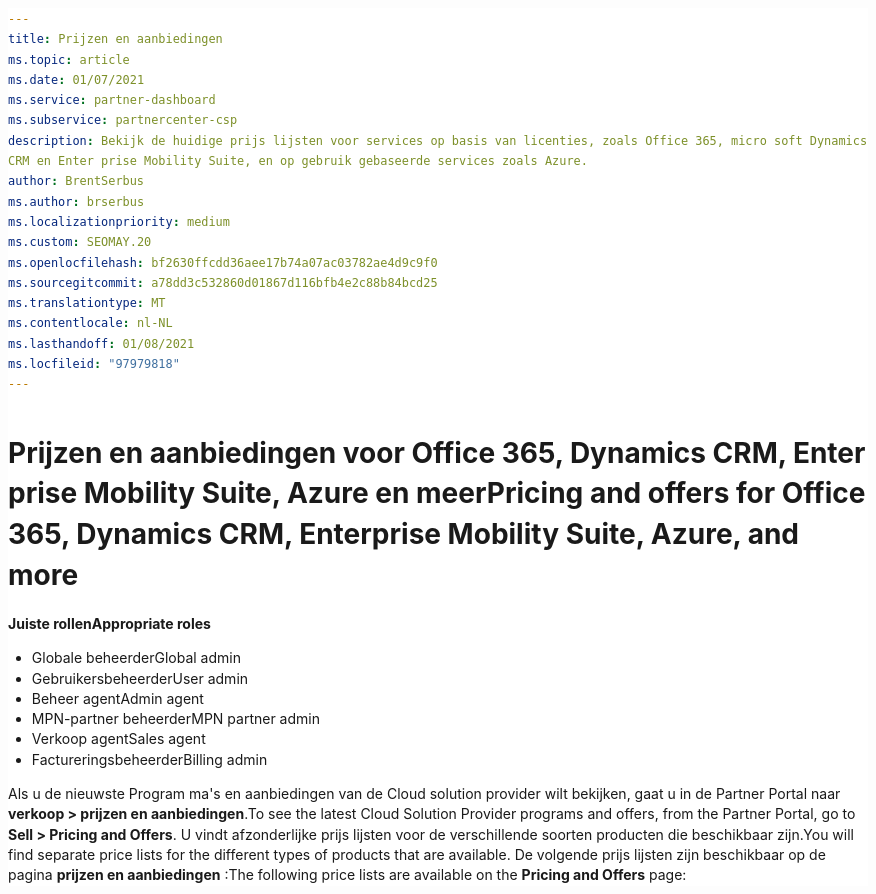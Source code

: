 ```yaml
---
title: Prijzen en aanbiedingen
ms.topic: article
ms.date: 01/07/2021
ms.service: partner-dashboard
ms.subservice: partnercenter-csp
description: Bekijk de huidige prijs lijsten voor services op basis van licenties, zoals Office 365, micro soft Dynamics CRM en Enter prise Mobility Suite, en op gebruik gebaseerde services zoals Azure.
author: BrentSerbus
ms.author: brserbus
ms.localizationpriority: medium
ms.custom: SEOMAY.20
ms.openlocfilehash: bf2630ffcdd36aee17b74a07ac03782ae4d9c9f0
ms.sourcegitcommit: a78dd3c532860d01867d116bfb4e2c88b84bcd25
ms.translationtype: MT
ms.contentlocale: nl-NL
ms.lasthandoff: 01/08/2021
ms.locfileid: "97979818"
---
```

# <a name="pricing-and-offers-for-office-365-dynamics-crm-enterprise-mobility-suite-azure-and-more"></a><span data-ttu-id="f8ca2-103">Prijzen en aanbiedingen voor Office 365, Dynamics CRM, Enter prise Mobility Suite, Azure en meer</span><span class="sxs-lookup"><span data-stu-id="f8ca2-103">Pricing and offers for Office 365, Dynamics CRM, Enterprise Mobility Suite, Azure, and more</span></span>


<span data-ttu-id="f8ca2-104">**Juiste rollen**</span><span class="sxs-lookup"><span data-stu-id="f8ca2-104">**Appropriate roles**</span></span>

- <span data-ttu-id="f8ca2-105">Globale beheerder</span><span class="sxs-lookup"><span data-stu-id="f8ca2-105">Global admin</span></span>
- <span data-ttu-id="f8ca2-106">Gebruikersbeheerder</span><span class="sxs-lookup"><span data-stu-id="f8ca2-106">User admin</span></span>
- <span data-ttu-id="f8ca2-107">Beheer agent</span><span class="sxs-lookup"><span data-stu-id="f8ca2-107">Admin agent</span></span>
- <span data-ttu-id="f8ca2-108">MPN-partner beheerder</span><span class="sxs-lookup"><span data-stu-id="f8ca2-108">MPN partner admin</span></span>
- <span data-ttu-id="f8ca2-109">Verkoop agent</span><span class="sxs-lookup"><span data-stu-id="f8ca2-109">Sales agent</span></span>
- <span data-ttu-id="f8ca2-110">Factureringsbeheerder</span><span class="sxs-lookup"><span data-stu-id="f8ca2-110">Billing admin</span></span>

<span data-ttu-id="f8ca2-111">Als u de nieuwste Program ma's en aanbiedingen van de Cloud solution provider wilt bekijken, gaat u in de Partner Portal naar **verkoop > prijzen en aanbiedingen**.</span><span class="sxs-lookup"><span data-stu-id="f8ca2-111">To see the latest Cloud Solution Provider programs and offers, from the Partner Portal, go to **Sell > Pricing and Offers**.</span></span> <span data-ttu-id="f8ca2-112">U vindt afzonderlijke prijs lijsten voor de verschillende soorten producten die beschikbaar zijn.</span><span class="sxs-lookup"><span data-stu-id="f8ca2-112">You will find separate price lists for the different types of products that are available.</span></span> <span data-ttu-id="f8ca2-113">De volgende prijs lijsten zijn beschikbaar op de pagina **prijzen en aanbiedingen** :</span><span class="sxs-lookup"><span data-stu-id="f8ca2-113">The following price lists are available on the **Pricing and Offers** page:</span></span>
